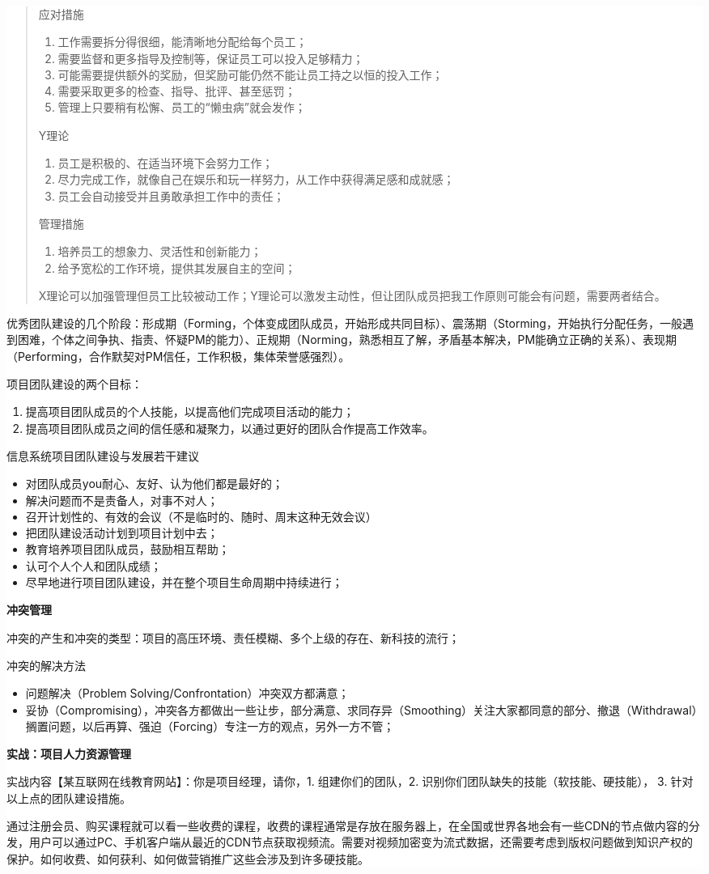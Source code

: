 >
> 应对措施
>
> 1. 工作需要拆分得很细，能清晰地分配给每个员工；
> 2. 需要监督和更多指导及控制等，保证员工可以投入足够精力；
> 3. 可能需要提供额外的奖励，但奖励可能仍然不能让员工持之以恒的投入工作；
> 4. 需要采取更多的检查、指导、批评、甚至惩罚；
> 5. 管理上只要稍有松懈、员工的“懒虫病”就会发作；
>
> Y理论
>
> 1. 员工是积极的、在适当环境下会努力工作；
> 2. 尽力完成工作，就像自己在娱乐和玩一样努力，从工作中获得满足感和成就感；
> 3. 员工会自动接受并且勇敢承担工作中的责任；
>
> 管理措施
>
> 1. 培养员工的想象力、灵活性和创新能力；
> 2. 给予宽松的工作环境，提供其发展自主的空间；
>
> X理论可以加强管理但员工比较被动工作；Y理论可以激发主动性，但让团队成员把我工作原则可能会有问题，需要两者结合。

优秀团队建设的几个阶段：形成期（Forming，个体变成团队成员，开始形成共同目标）、震荡期（Storming，开始执行分配任务，一般遇到困难，个体之间争执、指责、怀疑PM的能力）、正规期（Norming，熟悉相互了解，矛盾基本解决，PM能确立正确的关系）、表现期（Performing，合作默契对PM信任，工作积极，集体荣誉感强烈）。

项目团队建设的两个目标：

1. 提高项目团队成员的个人技能，以提高他们完成项目活动的能力；
2. 提高项目团队成员之间的信任感和凝聚力，以通过更好的团队合作提高工作效率。

信息系统项目团队建设与发展若干建议

- 对团队成员you耐心、友好、认为他们都是最好的；
- 解决问题而不是责备人，对事不对人；
- 召开计划性的、有效的会议（不是临时的、随时、周末这种无效会议）
- 把团队建设活动计划到项目计划中去；
- 教育培养项目团队成员，鼓励相互帮助；
- 认可个人个人和团队成绩；
- 尽早地进行项目团队建设，并在整个项目生命周期中持续进行；

**冲突管理** 

冲突的产生和冲突的类型：项目的高压环境、责任模糊、多个上级的存在、新科技的流行；

冲突的解决方法

- 问题解决（Problem Solving/Confrontation）冲突双方都满意；
- 妥协（Compromising），冲突各方都做出一些让步，部分满意、求同存异（Smoothing）关注大家都同意的部分、撤退（Withdrawal）搁置问题，以后再算、强迫（Forcing）专注一方的观点，另外一方不管；

**实战：项目人力资源管理** 

实战内容【某互联网在线教育网站】：你是项目经理，请你，1. 组建你们的团队，2. 识别你们团队缺失的技能（软技能、硬技能）， 3. 针对以上点的团队建设措施。

通过注册会员、购买课程就可以看一些收费的课程，收费的课程通常是存放在服务器上，在全国或世界各地会有一些CDN的节点做内容的分发，用户可以通过PC、手机客户端从最近的CDN节点获取视频流。需要对视频加密变为流式数据，还需要考虑到版权问题做到知识产权的保护。如何收费、如何获利、如何做营销推广这些会涉及到许多硬技能。
